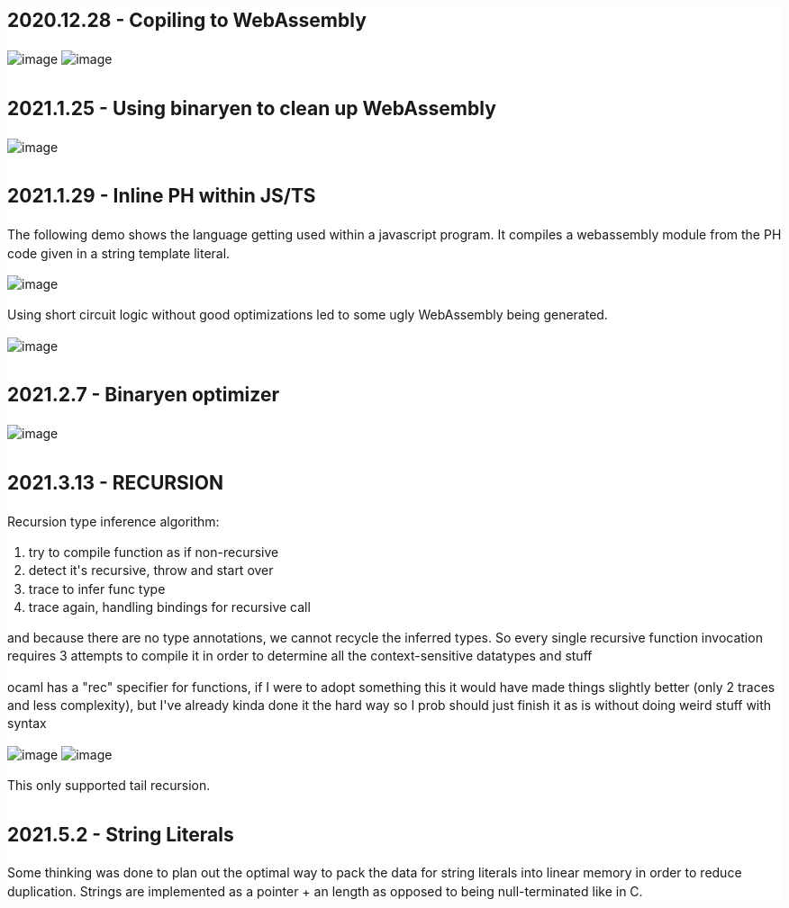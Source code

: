 ## 2020.12.28 - Copiling to WebAssembly
![image](https://user-images.githubusercontent.com/15305612/257621503-c4ded600-cb57-422b-9362-2a3626bf7c3a.png)
![image](https://user-images.githubusercontent.com/15305612/257621593-d8ee09cf-0224-45df-9ffa-05e6404d3c68.png)

## 2021.1.25 - Using binaryen to clean up WebAssembly
![image](https://user-images.githubusercontent.com/15305612/257621808-aa886b10-3d41-47ba-8770-e1793681e3a1.png)

## 2021.1.29 - Inline PH within JS/TS
The following demo shows the language getting used within a javascript program. It compiles a webassembly module from the PH code given in a string template literal.

![image](https://user-images.githubusercontent.com/15305612/257622270-c38f5365-9260-4c66-a010-58769578b610.png)

Using short circuit logic without good optimizations led to some ugly WebAssembly being generated.

![image](https://user-images.githubusercontent.com/15305612/257623066-89ae2f2a-260c-4877-a0d5-36f89a98c066.png)

## 2021.2.7 - Binaryen optimizer

![image](https://user-images.githubusercontent.com/15305612/257623386-ba5ca06d-fc06-4e20-ae19-8ebcfa1df4a7.png)

## 2021.3.13 - RECURSION
Recursion type inference algorithm:
1. try to compile function as if non-recursive
2. detect it's recursive, throw and start over
3. trace to infer func type
4. trace again, handling bindings for recursive call

and because there are no type annotations, we cannot recycle the inferred types. So every single recursive function invocation requires 3 attempts to compile it in order to determine all the context-sensitive datatypes and stuff

ocaml has a "rec" specifier for functions, if I were to adopt something this it would have made things slightly better (only 2 traces and less complexity), but I've already kinda done it the hard way so I prob should just finish it as is without doing weird stuff with syntax

![image](https://user-images.githubusercontent.com/15305612/257623782-486540fb-a3f2-41bb-8fb2-e06653457618.png)
![image](https://user-images.githubusercontent.com/15305612/257623810-4dc294e0-a271-4cae-9285-7db5256e6ca7.png)

This only supported tail recursion.

## 2021.5.2 - String Literals
Some thinking was done to plan out the optimal way to pack the data for string literals into linear memory in order to reduce duplication. Strings are implemented as a pointer + an length as opposed to being null-terminated like in C.
